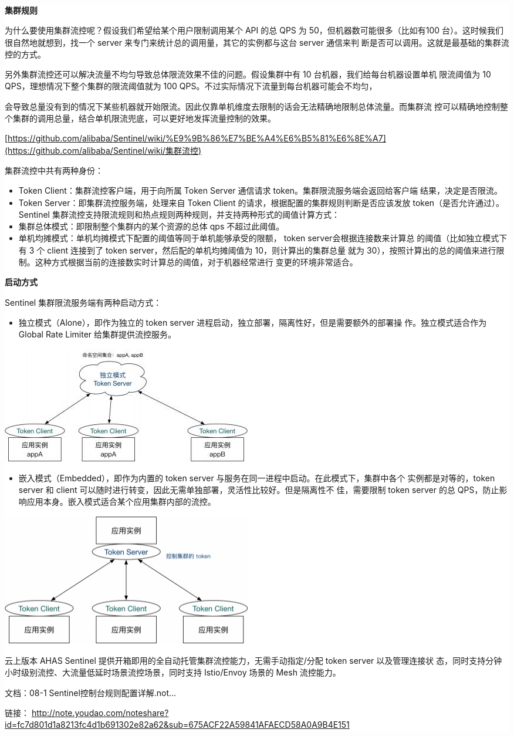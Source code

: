 **集群规则**

为什么要使用集群流控呢？假设我们希望给某个用户限制调用某个 API 的总 QPS 为 50，但机器数可能很多（比如有100 台）。这时候我们很自然地就想到，找一个 server 来专门来统计总的调用量，其它的实例都与这台 server 通信来判 断是否可以调用。这就是最基础的集群流控的方式。

另外集群流控还可以解决流量不均匀导致总体限流效果不佳的问题。假设集群中有 10 台机器，我们给每台机器设置单机 限流阈值为 10 QPS，理想情况下整个集群的限流阈值就为 100 QPS。不过实际情况下流量到每台机器可能会不均匀，

会导致总量没有到的情况下某些机器就开始限流。因此仅靠单机维度去限制的话会无法精确地限制总体流量。而集群流 控可以精确地控制整个集群的调用总量，结合单机限流兜底，可以更好地发挥流量控制的效果。

[https://github.com/alibaba/Sentinel/wiki/%E9%9B%86%E7%BE%A4%E6%B5%81%E6%8E%A7](https://github.com/alibaba/Sentinel/wiki/集群流控)

集群流控中共有两种身份：
* Token Client：集群流控客户端，用于向所属 Token Server 通信请求 token。集群限流服务端会返回给客户端 结果，决定是否限流。
* Token Server：即集群流控服务端，处理来自 Token Client 的请求，根据配置的集群规则判断是否应该发放 token（是否允许通过）。
Sentinel 集群流控支持限流规则和热点规则两种规则，并支持两种形式的阈值计算方式：
* 集群总体模式：即限制整个集群内的某个资源的总体 qps 不超过此阈值。
* 单机均摊模式：单机均摊模式下配置的阈值等同于单机能够承受的限额，  token server会根据连接数来计算总  的阈值（比如独立模式下有 3 个 client 连接到了 token server，然后配的单机均摊阈值为 10，则计算出的集群总量 就为 30），按照计算出的总的阈值来进行限制。这种方式根据当前的连接数实时计算总的阈值，对于机器经常进行 变更的环境非常适合。

**启动方式**

Sentinel 集群限流服务端有两种启动方式：

* 独立模式（Alone），即作为独立的 token server 进程启动，独立部署，隔离性好，但是需要额外的部署操 作。独立模式适合作为 Global Rate Limiter 给集群提供流控服务。

![img](.\images\swps194.png) 

* 嵌入模式（Embedded），即作为内置的 token server 与服务在同一进程中启动。在此模式下，集群中各个 实例都是对等的，token server 和 client 可以随时进行转变，因此无需单独部署，灵活性比较好。但是隔离性不 佳，需要限制 token server 的总 QPS，防止影响应用本身。嵌入模式适合某个应用集群内部的流控。

![img](.\images\wps196.jpg) 

云上版本 AHAS Sentinel 提供开箱即用的全自动托管集群流控能力，无需手动指定/分配 token server 以及管理连接状 态，同时支持分钟小时级别流控、大流量低延时场景流控场景，同时支持 Istio/Envoy 场景的 Mesh 流控能力。

文档：08-1  Sentinel控制台规则配置详解.not...

链接： http://note.youdao.com/noteshare?id=fc7d801d1a8213fc4d1b691302e82a62&sub=675ACF22A59841AFAECD58A0A9B4E151
